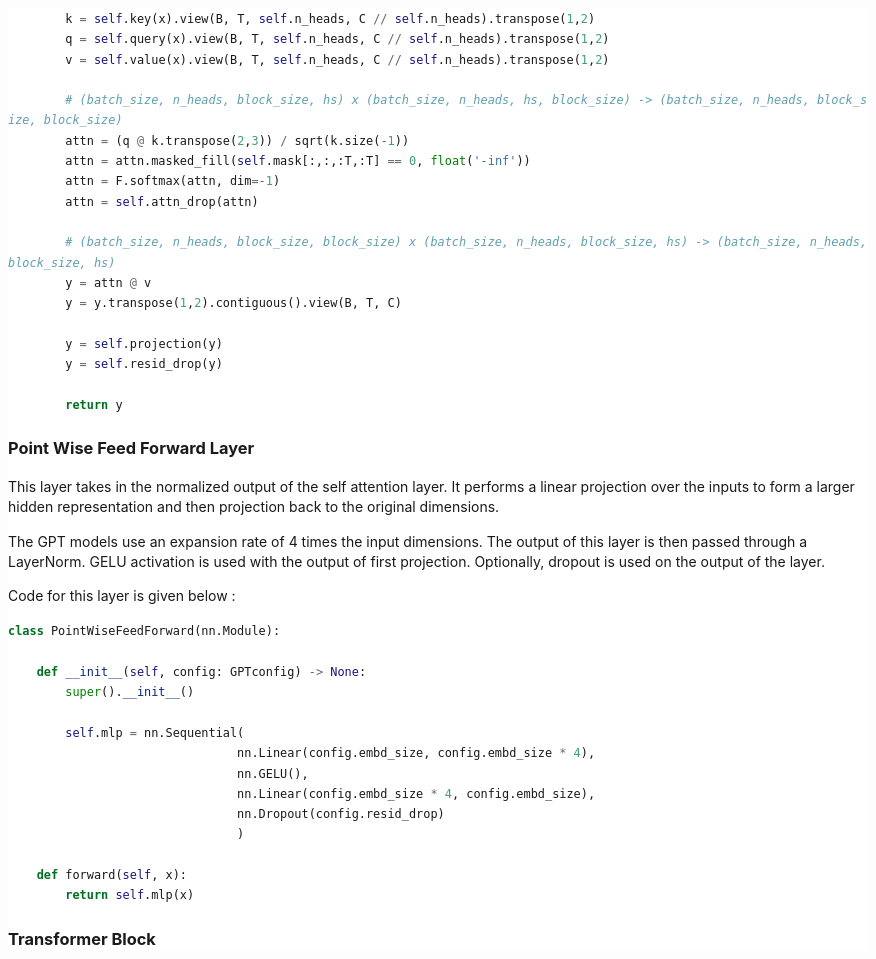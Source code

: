 ```python
        k = self.key(x).view(B, T, self.n_heads, C // self.n_heads).transpose(1,2)
        q = self.query(x).view(B, T, self.n_heads, C // self.n_heads).transpose(1,2)
        v = self.value(x).view(B, T, self.n_heads, C // self.n_heads).transpose(1,2)

        # (batch_size, n_heads, block_size, hs) x (batch_size, n_heads, hs, block_size) -> (batch_size, n_heads, block_size, block_size)
        attn = (q @ k.transpose(2,3)) / sqrt(k.size(-1))
        attn = attn.masked_fill(self.mask[:,:,:T,:T] == 0, float('-inf'))
        attn = F.softmax(attn, dim=-1)
        attn = self.attn_drop(attn)

        # (batch_size, n_heads, block_size, block_size) x (batch_size, n_heads, block_size, hs) -> (batch_size, n_heads, block_size, hs)
        y = attn @ v
        y = y.transpose(1,2).contiguous().view(B, T, C)

        y = self.projection(y)
        y = self.resid_drop(y)

        return y
```

### Point Wise Feed Forward Layer

This layer takes in the normalized output of the self attention layer. It performs a linear projection over the inputs to form a larger hidden representation and then projection back to the original dimensions.

The GPT models use an expansion rate of 4 times the input dimensions. The output of this layer is then passed through a LayerNorm. GELU activation is used with the output of first projection. Optionally, dropout is used on the output of the layer.

Code for this layer is given below :

```python
class PointWiseFeedForward(nn.Module):

    def __init__(self, config: GPTconfig) -> None:
        super().__init__()

        self.mlp = nn.Sequential(
                                nn.Linear(config.embd_size, config.embd_size * 4),
                                nn.GELU(),
                                nn.Linear(config.embd_size * 4, config.embd_size),
                                nn.Dropout(config.resid_drop)
                                )

    def forward(self, x):
        return self.mlp(x)
```

### Transformer Block
